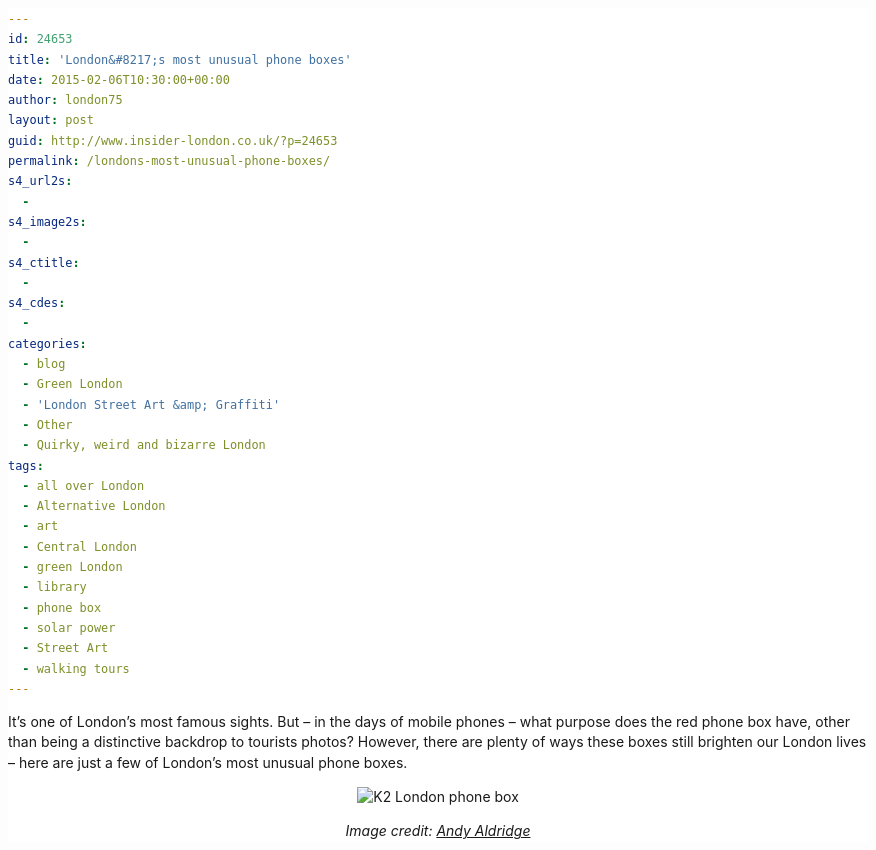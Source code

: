 ```yaml
---
id: 24653
title: 'London&#8217;s most unusual phone boxes'
date: 2015-02-06T10:30:00+00:00
author: london75
layout: post
guid: http://www.insider-london.co.uk/?p=24653
permalink: /londons-most-unusual-phone-boxes/
s4_url2s:
  - 
s4_image2s:
  - 
s4_ctitle:
  - 
s4_cdes:
  - 
categories:
  - blog
  - Green London
  - 'London Street Art &amp; Graffiti'
  - Other
  - Quirky, weird and bizarre London
tags:
  - all over London
  - Alternative London
  - art
  - Central London
  - green London
  - library
  - phone box
  - solar power
  - Street Art
  - walking tours
---
```

<p style="text-align: left;">
  It&#8217;s one of London&#8217;s most famous sights. But &#8211; in the days of mobile phones &#8211; what purpose does the red phone box have, other than being a distinctive backdrop to tourists photos? However, there are plenty of ways these boxes still brighten our London lives &#8211; here are just a few of London&#8217;s most unusual phone boxes.
</p>

<p style="text-align: center;">
  <img class="alignnone size-full wp-image-24657" src="http://www.insider-london.co.uk/wp-content/uploads/2015/02/K2-phone-box_mini.jpg" alt="K2 London phone box" width="569" height="850" />
</p>

<p style="text-align: center;">
  <em>Image credit: <a href="https://www.flickr.com/photos/grange85/15723162477/in/photolist-trxNh-8jsEEW-pXpjqe-sCpvM-qeL76m-iZn4iX-phQb4q-fNS99E-6QhhB1-6Qhgko-eruKRG-acBPFn-oawZ9i-4AjKJy-82zZqQ-bgPr5R-bgPqDD-bgPrtF-4P769o-8jjHBP-q2YsKy-qjwir8-6mb7ww-7p1vwD-nyFUdo-eaEbvB-9bk2N8-dnyo7s-eaKSkw-eaEdct-eaKNB5-eaKTBy-eaRMtc-8jnWs7-5TfZtk-79bD2w-cL86TE-82wX5x-diiUKt-d2vK13-dk2icQ-cMk4TJ-8HMgk3-4zKZKB-5sVHBG-6HPPad-8wJmYx-8jnX1G-8jnVVU-8jjGuB" target="_blank">Andy Aldridge</a></em>
</p>
